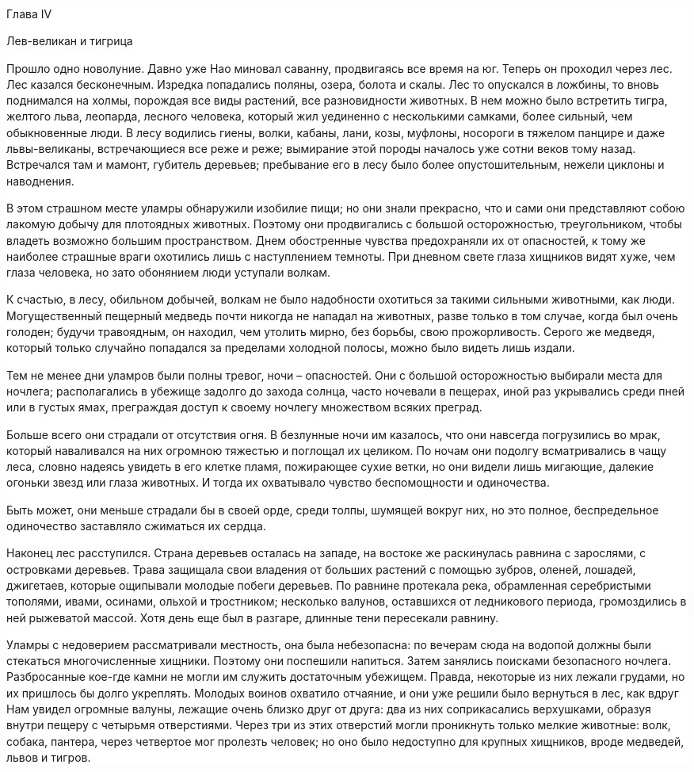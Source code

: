 

Глава IV

Лев-великан и тигрица

Прошло одно новолуние. Давно уже Нао миновал саванну, продвигаясь все время на юг. Теперь он проходил через лес. Лес казался бесконечным. Изредка попадались поляны, озера, болота и скалы. Лес то опускался в ложбины, то вновь поднимался на холмы, порождая все виды растений, все разновидности животных. В нем можно было встретить тигра, желтого льва, леопарда, лесного человека, который жил уединенно с несколькими самками, более сильный, чем обыкновенные люди. В лесу водились гиены, волки, кабаны, лани, козы, муфлоны, носороги в тяжелом панцире и даже львы-великаны, встречающиеся все реже и реже; вымирание этой породы началось уже сотни веков тому назад. Встречался там и мамонт, губитель деревьев; пребывание его в лесу было более опустошительным, нежели циклоны и наводнения.

В этом страшном месте уламры обнаружили изобилие пищи; но они знали прекрасно, что и сами они представляют собою лакомую добычу для плотоядных животных. Поэтому они продвигались с большой осторожностью, треугольником, чтобы владеть возможно большим пространством. Днем обостренные чувства предохраняли их от опасностей, к тому же наиболее страшные враги охотились лишь с наступлением темноты. При дневном свете глаза хищников видят хуже, чем глаза человека, но зато обонянием люди уступали волкам.

К счастью, в лесу, обильном добычей, волкам не было надобности охотиться за такими сильными животными, как люди. Могущественный пещерный медведь почти никогда не нападал на животных, разве только в том случае, когда был очень голоден; будучи травоядным, он находил, чем утолить мирно, без борьбы, свою прожорливость. Серого же медведя, который только случайно попадался за пределами холодной полосы, можно было видеть лишь издали.

Тем не менее дни уламров были полны тревог, ночи – опасностей. Они с большой осторожностью выбирали места для ночлега; располагались в убежище задолго до захода солнца, часто ночевали в пещерах, иной раз укрывались среди пней или в густых ямах, преграждая доступ к своему ночлегу множеством всяких преград.

Больше всего они страдали от отсутствия огня. В безлунные ночи им казалось, что они навсегда погрузились во мрак, который наваливался на них огромною тяжестью и поглощал их целиком. По ночам они подолгу всматривались в чащу леса, словно надеясь увидеть в его клетке пламя, пожирающее сухие ветки, но они видели лишь мигающие, далекие огоньки звезд или глаза животных. И тогда их охватывало чувство беспомощности и одиночества.

Быть может, они меньше страдали бы в своей орде, среди толпы, шумящей вокруг них, но это полное, беспредельное одиночество заставляло сжиматься их сердца.

Наконец лес расступился. Страна деревьев осталась на западе, на востоке же раскинулась равнина с зарослями, с островками деревьев. Трава защищала свои владения от больших растений с помощью зубров, оленей, лошадей, джигетаев, которые ощипывали молодые побеги деревьев. По равнине протекала река, обрамленная серебристыми тополями, ивами, осинами, ольхой и тростником; несколько валунов, оставшихся от ледникового периода, громоздились в ней рыжеватой массой. Хотя день еще был в разгаре, длинные тени пересекали равнину.

Уламры с недоверием рассматривали местность, она была небезопасна: по вечерам сюда на водопой должны были стекаться многочисленные хищники. Поэтому они поспешили напиться. Затем занялись поисками безопасного ночлега. Разбросанные кое-где камни не могли им служить достаточным убежищем. Правда, некоторые из них лежали грудами, но их пришлось бы долго укреплять. Молодых воинов охватило отчаяние, и они уже решили было вернуться в лес, как вдруг Нам увидел огромные валуны, лежащие очень близко друг от друга: два из них соприкасались верхушками, образуя внутри пещеру с четырьмя отверстиями. Через три из этих отверстий могли проникнуть только мелкие животные: волк, собака, пантера, через четвертое мог пролезть человек; но оно было недоступно для крупных хищников, вроде медведей, львов и тигров.
